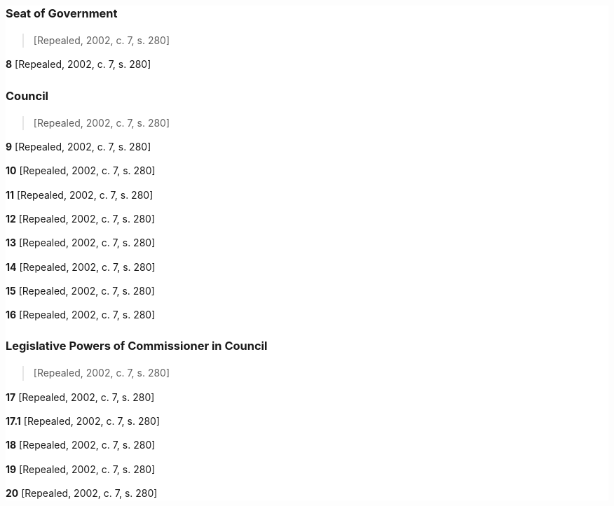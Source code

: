 

### Seat of Government
> [Repealed, 2002, c. 7, s. 280]



**8** [Repealed, 2002, c. 7, s. 280]




### Council
> [Repealed, 2002, c. 7, s. 280]



**9** [Repealed, 2002, c. 7, s. 280]



**10** [Repealed, 2002, c. 7, s. 280]



**11** [Repealed, 2002, c. 7, s. 280]



**12** [Repealed, 2002, c. 7, s. 280]



**13** [Repealed, 2002, c. 7, s. 280]



**14** [Repealed, 2002, c. 7, s. 280]



**15** [Repealed, 2002, c. 7, s. 280]



**16** [Repealed, 2002, c. 7, s. 280]




### Legislative Powers of Commissioner in Council
> [Repealed, 2002, c. 7, s. 280]



**17** [Repealed, 2002, c. 7, s. 280]



**17.1** [Repealed, 2002, c. 7, s. 280]



**18** [Repealed, 2002, c. 7, s. 280]



**19** [Repealed, 2002, c. 7, s. 280]



**20** [Repealed, 2002, c. 7, s. 280]
